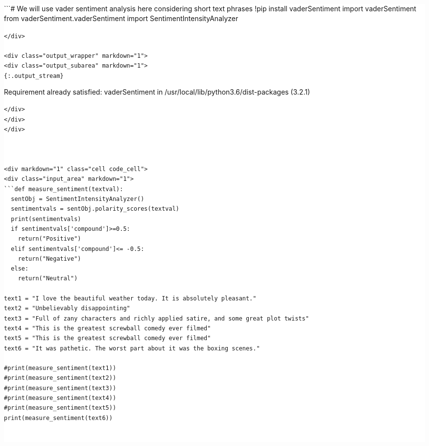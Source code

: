 




<div markdown="1" class="cell code_cell">
<div class="input_area" markdown="1">
```# We will use vader sentiment analysis here considering short text phrases
!pip install vaderSentiment
import vaderSentiment
from vaderSentiment.vaderSentiment import SentimentIntensityAnalyzer 


```
</div>

<div class="output_wrapper" markdown="1">
<div class="output_subarea" markdown="1">
{:.output_stream}
```
Requirement already satisfied: vaderSentiment in /usr/local/lib/python3.6/dist-packages (3.2.1)
```
</div>
</div>
</div>



<div markdown="1" class="cell code_cell">
<div class="input_area" markdown="1">
```def measure_sentiment(textval):
  sentObj = SentimentIntensityAnalyzer() 
  sentimentvals = sentObj.polarity_scores(textval)
  print(sentimentvals)
  if sentimentvals['compound']>=0.5: 
    return("Positive")
  elif sentimentvals['compound']<= -0.5: 
    return("Negative")
  else:
    return("Neutral")

text1 = "I love the beautiful weather today. It is absolutely pleasant."
text2 = "Unbelievably disappointing"
text3 = "Full of zany characters and richly applied satire, and some great plot twists"
text4 = "This is the greatest screwball comedy ever filmed"
text5 = "This is the greatest screwball comedy ever filmed"
text6 = "It was pathetic. The worst part about it was the boxing scenes."

#print(measure_sentiment(text1))
#print(measure_sentiment(text2))
#print(measure_sentiment(text3))
#print(measure_sentiment(text4))
#print(measure_sentiment(text5))
print(measure_sentiment(text6))



```
</div>
